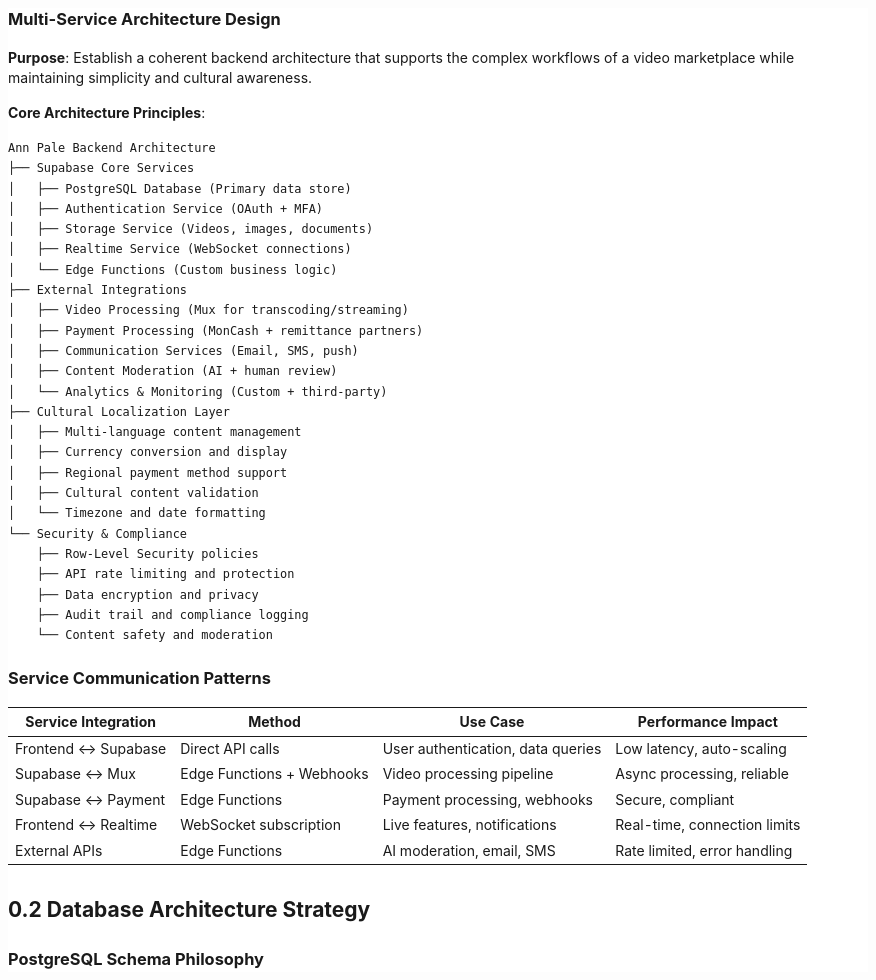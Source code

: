 ### Multi-Service Architecture Design

**Purpose**: Establish a coherent backend architecture that supports the complex workflows of a video marketplace while maintaining simplicity and cultural awareness.

**Core Architecture Principles**:

```
Ann Pale Backend Architecture
├── Supabase Core Services
│   ├── PostgreSQL Database (Primary data store)
│   ├── Authentication Service (OAuth + MFA)
│   ├── Storage Service (Videos, images, documents)
│   ├── Realtime Service (WebSocket connections)
│   └── Edge Functions (Custom business logic)
├── External Integrations
│   ├── Video Processing (Mux for transcoding/streaming)
│   ├── Payment Processing (MonCash + remittance partners)
│   ├── Communication Services (Email, SMS, push)
│   ├── Content Moderation (AI + human review)
│   └── Analytics & Monitoring (Custom + third-party)
├── Cultural Localization Layer
│   ├── Multi-language content management
│   ├── Currency conversion and display
│   ├── Regional payment method support
│   ├── Cultural content validation
│   └── Timezone and date formatting
└── Security & Compliance
    ├── Row-Level Security policies
    ├── API rate limiting and protection
    ├── Data encryption and privacy
    ├── Audit trail and compliance logging
    └── Content safety and moderation
```

### Service Communication Patterns

| Service Integration | Method | Use Case | Performance Impact |
|-------------------|--------|----------|-------------------|
| Frontend ↔ Supabase | Direct API calls | User authentication, data queries | Low latency, auto-scaling |
| Supabase ↔ Mux | Edge Functions + Webhooks | Video processing pipeline | Async processing, reliable |
| Supabase ↔ Payment | Edge Functions | Payment processing, webhooks | Secure, compliant |
| Frontend ↔ Realtime | WebSocket subscription | Live features, notifications | Real-time, connection limits |
| External APIs | Edge Functions | AI moderation, email, SMS | Rate limited, error handling |

## 0.2 Database Architecture Strategy

### PostgreSQL Schema Philosophy
